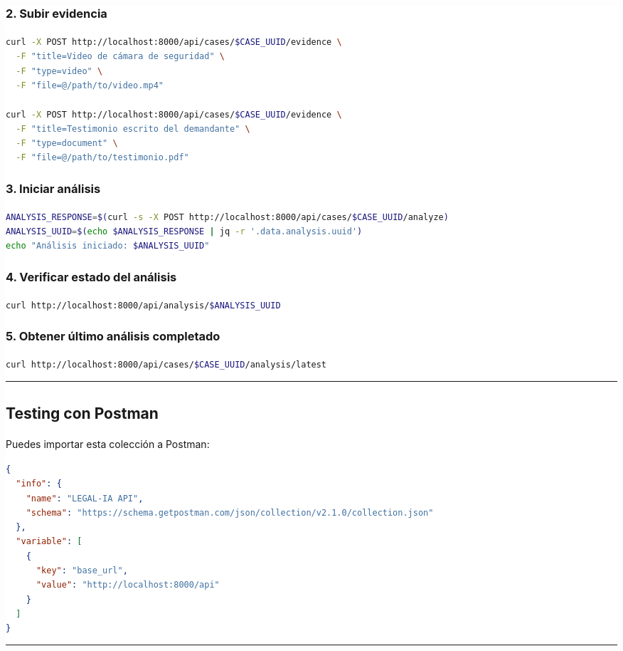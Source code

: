 ### 2. Subir evidencia
```bash
curl -X POST http://localhost:8000/api/cases/$CASE_UUID/evidence \
  -F "title=Video de cámara de seguridad" \
  -F "type=video" \
  -F "file=@/path/to/video.mp4"

curl -X POST http://localhost:8000/api/cases/$CASE_UUID/evidence \
  -F "title=Testimonio escrito del demandante" \
  -F "type=document" \
  -F "file=@/path/to/testimonio.pdf"
```

### 3. Iniciar análisis
```bash
ANALYSIS_RESPONSE=$(curl -s -X POST http://localhost:8000/api/cases/$CASE_UUID/analyze)
ANALYSIS_UUID=$(echo $ANALYSIS_RESPONSE | jq -r '.data.analysis.uuid')
echo "Análisis iniciado: $ANALYSIS_UUID"
```

### 4. Verificar estado del análisis
```bash
curl http://localhost:8000/api/analysis/$ANALYSIS_UUID
```

### 5. Obtener último análisis completado
```bash
curl http://localhost:8000/api/cases/$CASE_UUID/analysis/latest
```

---

## Testing con Postman

Puedes importar esta colección a Postman:

```json
{
  "info": {
    "name": "LEGAL-IA API",
    "schema": "https://schema.getpostman.com/json/collection/v2.1.0/collection.json"
  },
  "variable": [
    {
      "key": "base_url",
      "value": "http://localhost:8000/api"
    }
  ]
}
```

---
